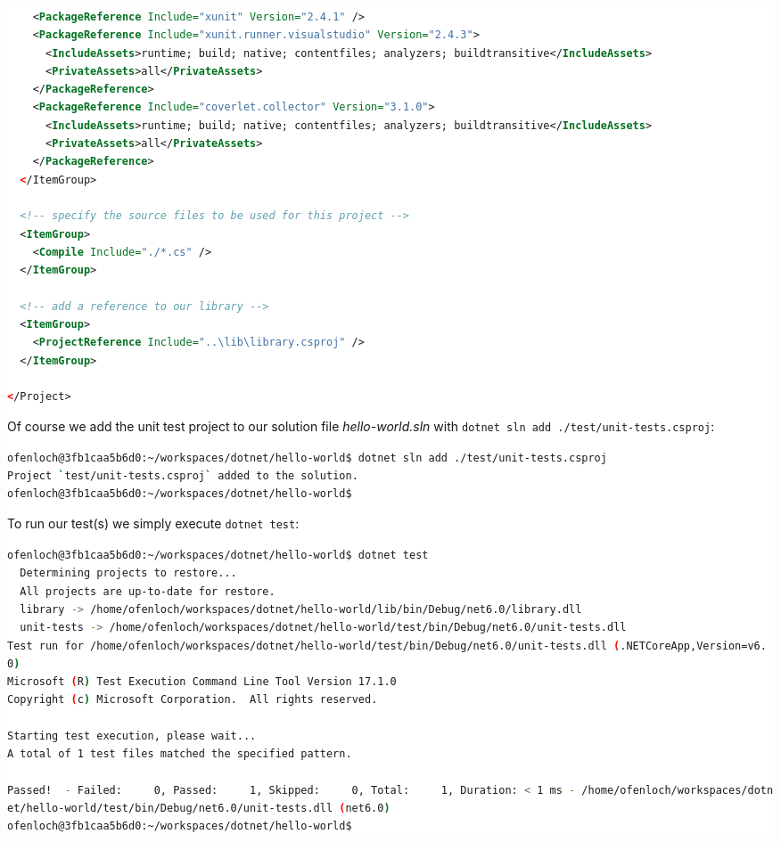 ```xml
    <PackageReference Include="xunit" Version="2.4.1" />
    <PackageReference Include="xunit.runner.visualstudio" Version="2.4.3">
      <IncludeAssets>runtime; build; native; contentfiles; analyzers; buildtransitive</IncludeAssets>
      <PrivateAssets>all</PrivateAssets>
    </PackageReference>
    <PackageReference Include="coverlet.collector" Version="3.1.0">
      <IncludeAssets>runtime; build; native; contentfiles; analyzers; buildtransitive</IncludeAssets>
      <PrivateAssets>all</PrivateAssets>
    </PackageReference>
  </ItemGroup>

  <!-- specify the source files to be used for this project -->
  <ItemGroup>
    <Compile Include="./*.cs" />
  </ItemGroup>

  <!-- add a reference to our library -->
  <ItemGroup>
    <ProjectReference Include="..\lib\library.csproj" />
  </ItemGroup>

</Project>
```

Of course we add the unit test project to our solution file *hello-world.sln* with `dotnet sln add ./test/unit-tests.csproj`:

```bash
ofenloch@3fb1caa5b6d0:~/workspaces/dotnet/hello-world$ dotnet sln add ./test/unit-tests.csproj 
Project `test/unit-tests.csproj` added to the solution.
ofenloch@3fb1caa5b6d0:~/workspaces/dotnet/hello-world$
```

To run our test(s) we simply execute `dotnet test`:

```bash
ofenloch@3fb1caa5b6d0:~/workspaces/dotnet/hello-world$ dotnet test
  Determining projects to restore...
  All projects are up-to-date for restore.
  library -> /home/ofenloch/workspaces/dotnet/hello-world/lib/bin/Debug/net6.0/library.dll
  unit-tests -> /home/ofenloch/workspaces/dotnet/hello-world/test/bin/Debug/net6.0/unit-tests.dll
Test run for /home/ofenloch/workspaces/dotnet/hello-world/test/bin/Debug/net6.0/unit-tests.dll (.NETCoreApp,Version=v6.0)
Microsoft (R) Test Execution Command Line Tool Version 17.1.0
Copyright (c) Microsoft Corporation.  All rights reserved.

Starting test execution, please wait...
A total of 1 test files matched the specified pattern.

Passed!  - Failed:     0, Passed:     1, Skipped:     0, Total:     1, Duration: < 1 ms - /home/ofenloch/workspaces/dotnet/hello-world/test/bin/Debug/net6.0/unit-tests.dll (net6.0)
ofenloch@3fb1caa5b6d0:~/workspaces/dotnet/hello-world$
```
